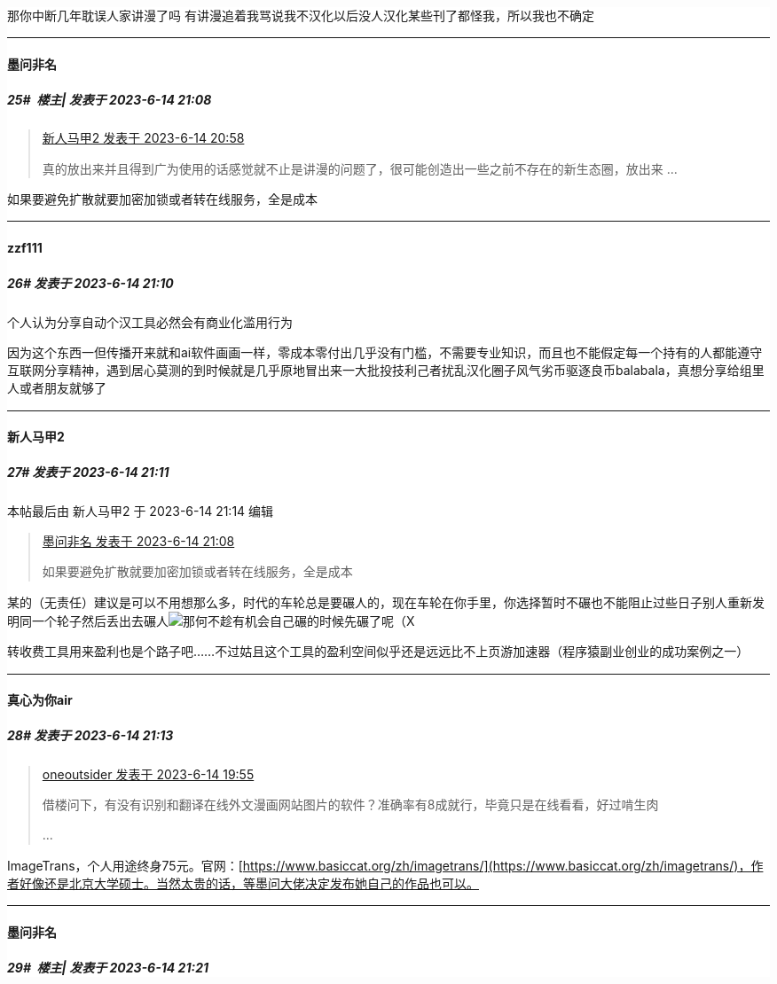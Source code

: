 那你中断几年耽误人家讲漫了吗</blockquote>
有讲漫追着我骂说我不汉化以后没人汉化某些刊了都怪我，所以我也不确定

*****

####  墨问非名  
##### 25#         楼主| 发表于 2023-6-14 21:08

<blockquote><a href="httphttps://bbs.saraba1st.com/2b/forum.php?mod=redirect&amp;goto=findpost&amp;pid=61287009&amp;ptid=2140023" target="_blank">新人马甲2 发表于 2023-6-14 20:58</a>

真的放出来并且得到广为使用的话感觉就不止是讲漫的问题了，很可能创造出一些之前不存在的新生态圈，放出来 ...</blockquote>
如果要避免扩散就要加密加锁或者转在线服务，全是成本

*****

####  zzf111  
##### 26#       发表于 2023-6-14 21:10

个人认为分享自动个汉工具必然会有商业化滥用行为

因为这个东西一但传播开来就和ai软件画画一样，零成本零付出几乎没有门槛，不需要专业知识，而且也不能假定每一个持有的人都能遵守互联网分享精神，遇到居心莫测的到时候就是几乎原地冒出来一大批投技利己者扰乱汉化圈子风气劣币驱逐良币balabala，真想分享给组里人或者朋友就够了

*****

####  新人马甲2  
##### 27#       发表于 2023-6-14 21:11

 本帖最后由 新人马甲2 于 2023-6-14 21:14 编辑 
<blockquote><a href="httphttps://bbs.saraba1st.com/2b/forum.php?mod=redirect&amp;goto=findpost&amp;pid=61287136&amp;ptid=2140023" target="_blank">墨问非名 发表于 2023-6-14 21:08</a>

如果要避免扩散就要加密加锁或者转在线服务，全是成本</blockquote>
某的（无责任）建议是可以不用想那么多，时代的车轮总是要碾人的，现在车轮在你手里，你选择暂时不碾也不能阻止过些日子别人重新发明同一个轮子然后丢出去碾人<img src="https://static.saraba1st.com/image/smiley/face2017/068.png" referrerpolicy="no-referrer">那何不趁有机会自己碾的时候先碾了呢（X

转收费工具用来盈利也是个路子吧……不过姑且这个工具的盈利空间似乎还是远远比不上页游加速器（程序猿副业创业的成功案例之一）

*****

####  真心为你air  
##### 28#       发表于 2023-6-14 21:13

<blockquote><a href="httphttps://bbs.saraba1st.com/2b/forum.php?mod=redirect&amp;goto=findpost&amp;pid=61286293&amp;ptid=2140023" target="_blank">oneoutsider 发表于 2023-6-14 19:55</a>

借楼问下，有没有识别和翻译在线外文漫画网站图片的软件？准确率有8成就行，毕竟只是在线看看，好过啃生肉

 ...</blockquote>
ImageTrans，个人用途终身75元。官网：[https://www.basiccat.org/zh/imagetrans/](https://www.basiccat.org/zh/imagetrans/)，作者好像还是北京大学硕士。当然太贵的话，等墨问大佬决定发布她自己的作品也可以。

*****

####  墨问非名  
##### 29#         楼主| 发表于 2023-6-14 21:21

